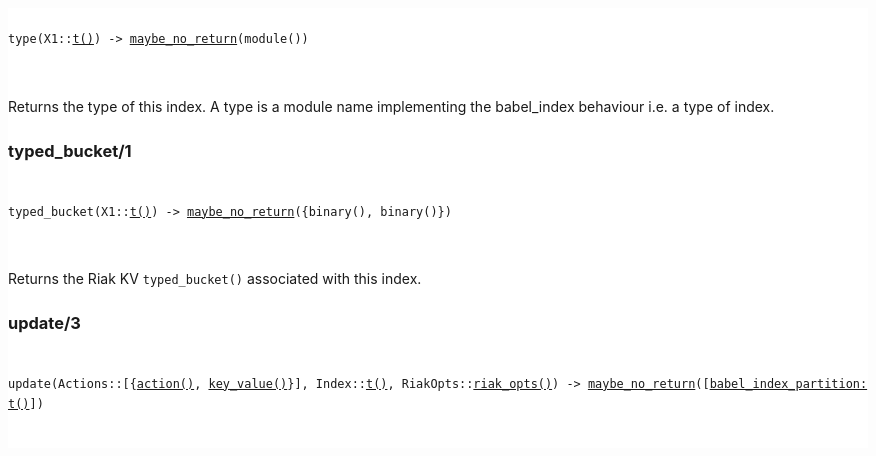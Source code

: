 <pre><code>
type(X1::<a href="#type-t">t()</a>) -&gt; <a href="#type-maybe_no_return">maybe_no_return</a>(module())
</code></pre>
<br />

Returns the type of this index. A type is a module name implementing
the babel_index behaviour i.e. a type of index.

<a name="typed_bucket-1"></a>

### typed_bucket/1 ###

<pre><code>
typed_bucket(X1::<a href="#type-t">t()</a>) -&gt; <a href="#type-maybe_no_return">maybe_no_return</a>({binary(), binary()})
</code></pre>
<br />

Returns the Riak KV `typed_bucket()` associated with this index.

<a name="update-3"></a>

### update/3 ###

<pre><code>
update(Actions::[{<a href="#type-action">action()</a>, <a href="#type-key_value">key_value()</a>}], Index::<a href="#type-t">t()</a>, RiakOpts::<a href="#type-riak_opts">riak_opts()</a>) -&gt; <a href="#type-maybe_no_return">maybe_no_return</a>([<a href="babel_index_partition.md#type-t">babel_index_partition:t()</a>])
</code></pre>
<br />

